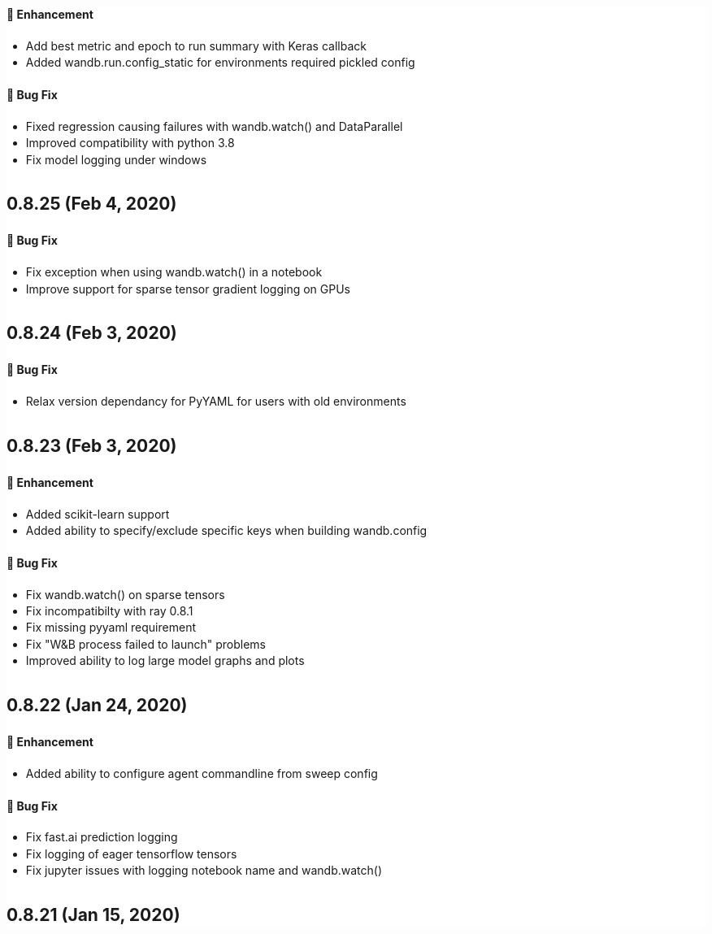 #### :nail_care: Enhancement

-   Add best metric and epoch to run summary with Keras callback
-   Added wandb.run.config_static for environments required pickled config

#### :bug: Bug Fix

-   Fixed regression causing failures with wandb.watch() and DataParallel
-   Improved compatibility with python 3.8
-   Fix model logging under windows

## 0.8.25 (Feb 4, 2020)

#### :bug: Bug Fix

-   Fix exception when using wandb.watch() in a notebook
-   Improve support for sparse tensor gradient logging on GPUs

## 0.8.24 (Feb 3, 2020)

#### :bug: Bug Fix

-   Relax version dependancy for PyYAML for users with old environments

## 0.8.23 (Feb 3, 2020)

#### :nail_care: Enhancement

-   Added scikit-learn support
-   Added ability to specify/exclude specific keys when building wandb.config

#### :bug: Bug Fix

-   Fix wandb.watch() on sparse tensors
-   Fix incompatibilty with ray 0.8.1
-   Fix missing pyyaml requirement
-   Fix "W&B process failed to launch" problems
-   Improved ability to log large model graphs and plots

## 0.8.22 (Jan 24, 2020)

#### :nail_care: Enhancement

-   Added ability to configure agent commandline from sweep config

#### :bug: Bug Fix

-   Fix fast.ai prediction logging
-   Fix logging of eager tensorflow tensors
-   Fix jupyter issues with logging notebook name and wandb.watch()

## 0.8.21 (Jan 15, 2020)
